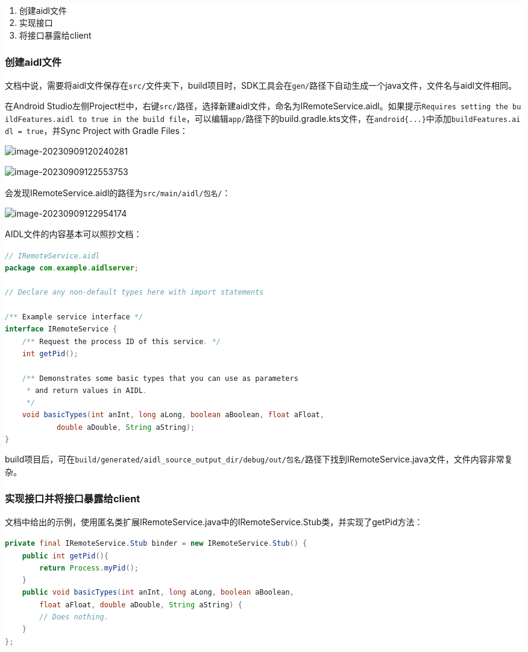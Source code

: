 1. 创建aidl文件
2. 实现接口
3. 将接口暴露给client

### 创建aidl文件

文档中说，需要将aidl文件保存在`src/`文件夹下，build项目时，SDK工具会在`gen/`路径下自动生成一个java文件，文件名与aidl文件相同。

在Android Studio左侧Project栏中，右键`src/`路径，选择新建aidl文件，命名为IRemoteService.aidl。如果提示`Requires setting the buildFeatures.aidl to true in the build file`，可以编辑`app/`路径下的build.gradle.kts文件，在`android{...}`中添加`buildFeatures.aidl = true`，并Sync Project with Gradle Files：

![image-20230909120240281](/image-20230909120240281.png)

![image-20230909122553753](/image-20230909122553753.png)

会发现IRemoteService.aidl的路径为`src/main/aidl/包名/`：

![image-20230909122954174](/image-20230909122954174.png)

AIDL文件的内容基本可以照抄文档：

```java
// IRemoteService.aidl
package com.example.aidlserver;

// Declare any non-default types here with import statements

/** Example service interface */
interface IRemoteService {
    /** Request the process ID of this service. */
    int getPid();

    /** Demonstrates some basic types that you can use as parameters
     * and return values in AIDL.
     */
    void basicTypes(int anInt, long aLong, boolean aBoolean, float aFloat,
            double aDouble, String aString);
}
```

build项目后，可在`build/generated/aidl_source_output_dir/debug/out/包名/`路径下找到IRemoteService.java文件，文件内容非常复杂。

### 实现接口并将接口暴露给client

文档中给出的示例，使用匿名类扩展IRemoteService.java中的IRemoteService.Stub类，并实现了getPid方法：

```java
private final IRemoteService.Stub binder = new IRemoteService.Stub() {
    public int getPid(){
        return Process.myPid();
    }
    public void basicTypes(int anInt, long aLong, boolean aBoolean,
        float aFloat, double aDouble, String aString) {
        // Does nothing.
    }
};
```
